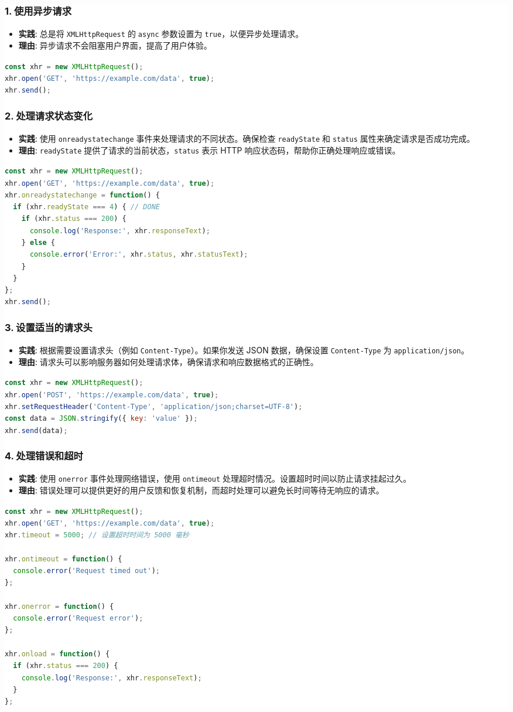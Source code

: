 ### 1. **使用异步请求**

- **实践**: 总是将 `XMLHttpRequest` 的 `async` 参数设置为 `true`，以便异步处理请求。
- **理由**: 异步请求不会阻塞用户界面，提高了用户体验。

```javascript
const xhr = new XMLHttpRequest();
xhr.open('GET', 'https://example.com/data', true);
xhr.send();
```

### 2. **处理请求状态变化**

- **实践**: 使用 `onreadystatechange` 事件来处理请求的不同状态。确保检查 `readyState` 和 `status` 属性来确定请求是否成功完成。
- **理由**: `readyState` 提供了请求的当前状态，`status` 表示 HTTP 响应状态码，帮助你正确处理响应或错误。

```javascript
const xhr = new XMLHttpRequest();
xhr.open('GET', 'https://example.com/data', true);
xhr.onreadystatechange = function() {
  if (xhr.readyState === 4) { // DONE
    if (xhr.status === 200) {
      console.log('Response:', xhr.responseText);
    } else {
      console.error('Error:', xhr.status, xhr.statusText);
    }
  }
};
xhr.send();
```

### 3. **设置适当的请求头**

- **实践**: 根据需要设置请求头（例如 `Content-Type`）。如果你发送 JSON 数据，确保设置 `Content-Type` 为 `application/json`。
- **理由**: 请求头可以影响服务器如何处理请求体，确保请求和响应数据格式的正确性。

```javascript
const xhr = new XMLHttpRequest();
xhr.open('POST', 'https://example.com/data', true);
xhr.setRequestHeader('Content-Type', 'application/json;charset=UTF-8');
const data = JSON.stringify({ key: 'value' });
xhr.send(data);
```

### 4. **处理错误和超时**

- **实践**: 使用 `onerror` 事件处理网络错误，使用 `ontimeout` 处理超时情况。设置超时时间以防止请求挂起过久。
- **理由**: 错误处理可以提供更好的用户反馈和恢复机制，而超时处理可以避免长时间等待无响应的请求。

```javascript
const xhr = new XMLHttpRequest();
xhr.open('GET', 'https://example.com/data', true);
xhr.timeout = 5000; // 设置超时时间为 5000 毫秒

xhr.ontimeout = function() {
  console.error('Request timed out');
};

xhr.onerror = function() {
  console.error('Request error');
};

xhr.onload = function() {
  if (xhr.status === 200) {
    console.log('Response:', xhr.responseText);
  }
};
```